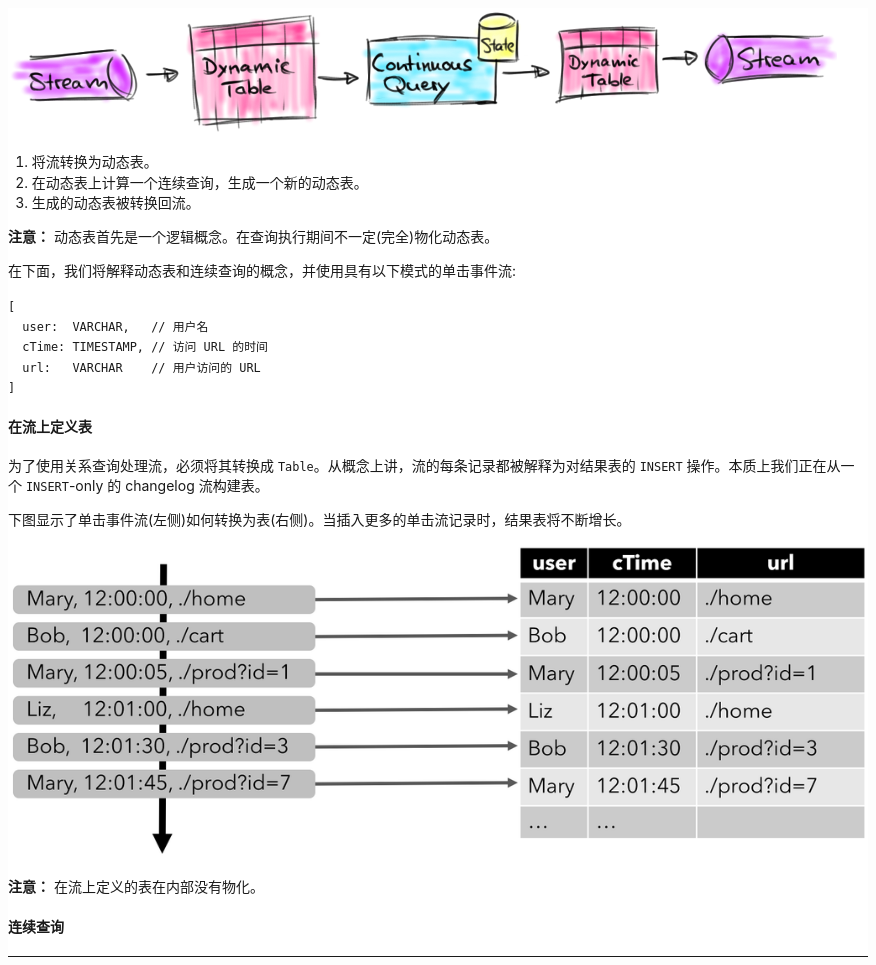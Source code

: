 ![Dynamic tables](8实时指标.assets/stream-query-stream.png)

1. 将流转换为动态表。
2. 在动态表上计算一个连续查询，生成一个新的动态表。
3. 生成的动态表被转换回流。

**注意：** 动态表首先是一个逻辑概念。在查询执行期间不一定(完全)物化动态表。

在下面，我们将解释动态表和连续查询的概念，并使用具有以下模式的单击事件流:

```
[
  user:  VARCHAR,   // 用户名
  cTime: TIMESTAMP, // 访问 URL 的时间
  url:   VARCHAR    // 用户访问的 URL
]
```

#### 在流上定义表

为了使用关系查询处理流，必须将其转换成 `Table`。从概念上讲，流的每条记录都被解释为对结果表的 `INSERT` 操作。本质上我们正在从一个 `INSERT`-only 的 changelog 流构建表。

下图显示了单击事件流(左侧)如何转换为表(右侧)。当插入更多的单击流记录时，结果表将不断增长。

![Append mode](8实时指标.assets/append-mode.png)

**注意：** 在流上定义的表在内部没有物化。

#### 连续查询

------
